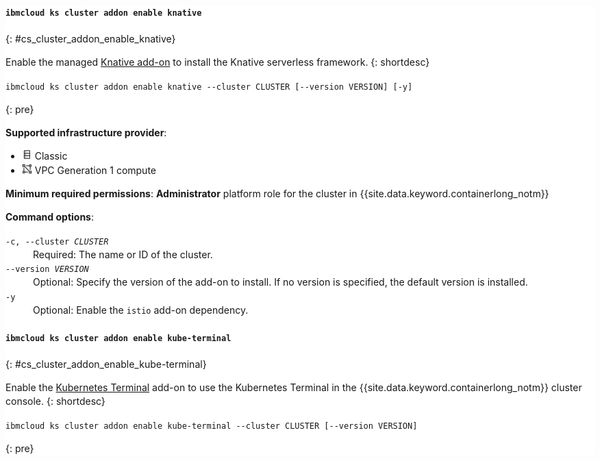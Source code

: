 #### `ibmcloud ks cluster addon enable knative`
{: #cs_cluster_addon_enable_knative}

Enable the managed [Knative add-on](/docs/containers?topic=containers-serverless-apps-knative) to install the Knative serverless framework.
{: shortdesc}

```
ibmcloud ks cluster addon enable knative --cluster CLUSTER [--version VERSION] [-y]
```
{: pre}

**Supported infrastructure provider**:
  * <img src="images/icon-classic.png" alt="Classic infrastructure provider icon" width="15" style="width:15px; border-style: none"/> Classic
  * <img src="images/icon-vpc.png" alt="VPC infrastructure provider icon" width="15" style="width:15px; border-style: none"/> VPC Generation 1 compute

**Minimum required permissions**: **Administrator** platform role for the cluster in {{site.data.keyword.containerlong_notm}}

**Command options**:
<dl>
<dt><code>-c, --cluster <em>CLUSTER</em></code></dt>
<dd>Required: The name or ID of the cluster.</dd>

<dt><code>--version <em>VERSION</em></code></dt>
<dd>Optional: Specify the version of the add-on to install. If no version is specified, the default version is installed.</dd>

<dt><code>-y</code></dt>
<dd>Optional: Enable the <code>istio</code> add-on dependency.</dd>
</dl>

#### `ibmcloud ks cluster addon enable kube-terminal`
{: #cs_cluster_addon_enable_kube-terminal}

Enable the [Kubernetes Terminal](/docs/containers?topic=containers-cs_cli_install#cli_web) add-on to use the Kubernetes Terminal in the {{site.data.keyword.containerlong_notm}} cluster console.
{: shortdesc}

```
ibmcloud ks cluster addon enable kube-terminal --cluster CLUSTER [--version VERSION]
```
{: pre}
